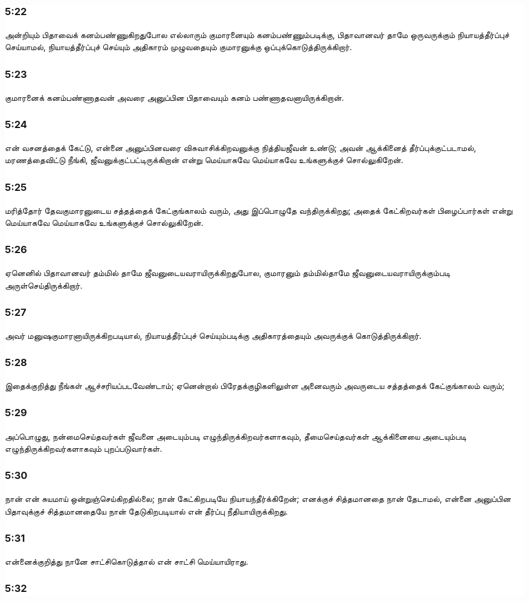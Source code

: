 ###  5:22

அன்றியும் பிதாவைக் கனம்பண்ணுகிறதுபோல எல்லாரும் குமாரனையும் கனம்பண்ணும்படிக்கு, பிதாவானவர் தாமே ஒருவருக்கும் நியாயத்தீர்ப்புச் செய்யாமல், நியாயத்தீர்ப்புச் செய்யும் அதிகாரம் முழுவதையும் குமாரனுக்கு ஒப்புக்கொடுத்திருக்கிறார்.

###  5:23

குமாரனைக் கனம்பண்ணாதவன் அவரை அனுப்பின பிதாவையும் கனம் பண்ணாதவனாயிருக்கிறான்.

###  5:24

என் வசனத்தைக் கேட்டு, என்னை அனுப்பினவரை விசுவாசிக்கிறவனுக்கு நித்தியஜீவன் உண்டு; அவன் ஆக்கினைத் தீர்ப்புக்குட்படாமல், மரணத்தைவிட்டு நீங்கி, ஜீவனுக்குட்பட்டிருக்கிறான் என்று மெய்யாகவே மெய்யாகவே உங்களுக்குச் சொல்லுகிறேன்.

###  5:25

மரித்தோர் தேவகுமாரனுடைய சத்தத்தைக் கேட்குங்காலம் வரும், அது இப்பொழுதே வந்திருக்கிறது; அதைக் கேட்கிறவர்கள் பிழைப்பார்கள் என்று மெய்யாகவே மெய்யாகவே உங்களுக்குச் சொல்லுகிறேன்.

###  5:26

ஏனெனில் பிதாவானவர் தம்மில் தாமே ஜீவனுடையவராயிருக்கிறதுபோல, குமாரனும் தம்மில்தாமே ஜீவனுடையவராயிருக்கும்படி அருள்செய்திருக்கிறார்.

###  5:27

அவர் மனுஷகுமாரனாயிருக்கிறபடியால், நியாயத்தீர்ப்புச் செய்யும்படிக்கு அதிகாரத்தையும் அவருக்குக் கொடுத்திருக்கிறார்.

###  5:28

இதைக்குறித்து நீங்கள் ஆச்சரியப்படவேண்டாம்; ஏனென்றால் பிரேதக்குழிகளிலுள்ள அனைவரும் அவருடைய சத்தத்தைக் கேட்குங்காலம் வரும்;

###  5:29

அப்பொழுது, நன்மைசெய்தவர்கள் ஜீவனை அடையும்படி எழுந்திருக்கிறவர்களாகவும், தீமைசெய்தவர்கள் ஆக்கினையை அடையும்படி எழுந்திருக்கிறவர்களாகவும் புறப்படுவார்கள்.

###  5:30

நான் என் சுயமாய் ஒன்றுஞ்செய்கிறதில்லை; நான் கேட்கிறபடியே நியாயந்தீர்க்கிறேன்; எனக்குச் சித்தமானதை நான் தேடாமல், என்னை அனுப்பின பிதாவுக்குச் சித்தமானதையே நான் தேடுகிறபடியால் என் தீர்ப்பு நீதியாயிருக்கிறது.

###  5:31

என்னைக்குறித்து நானே சாட்சிகொடுத்தால் என் சாட்சி மெய்யாயிராது.

###  5:32
